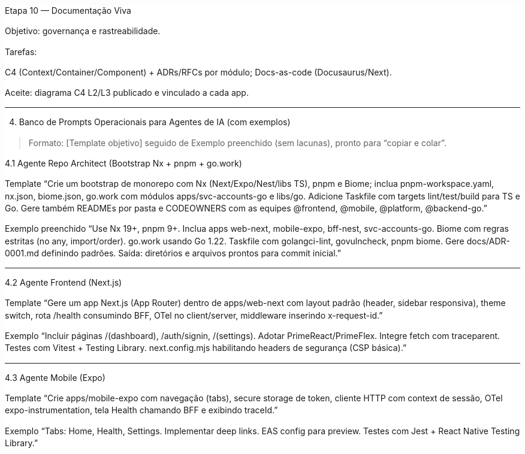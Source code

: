 Etapa 10 — Documentação Viva

Objetivo: governança e rastreabilidade.

Tarefas:

C4 (Context/Container/Component) + ADRs/RFCs por módulo; Docs-as-code (Docusaurus/Next).


Aceite: diagrama C4 L2/L3 publicado e vinculado a cada app.



---

4) Banco de Prompts Operacionais para Agentes de IA (com exemplos)

> Formato: [Template objetivo] seguido de Exemplo preenchido (sem lacunas), pronto para “copiar e colar”.



4.1 Agente Repo Architect (Bootstrap Nx + pnpm + go.work)

Template
“Crie um bootstrap de monorepo com Nx (Next/Expo/Nest/libs TS), pnpm e Biome; inclua pnpm-workspace.yaml, nx.json, biome.json, go.work com módulos apps/svc-accounts-go e libs/go. Adicione Taskfile com targets lint/test/build para TS e Go. Gere também READMEs por pasta e CODEOWNERS com as equipes @frontend, @mobile, @platform, @backend-go.”

Exemplo preenchido
“Use Nx 19+, pnpm 9+. Inclua apps web-next, mobile-expo, bff-nest, svc-accounts-go. Biome com regras estritas (no any, import/order). go.work usando Go 1.22. Taskfile com golangci-lint, govulncheck, pnpm biome. Gere docs/ADR-0001.md definindo padrões. Saída: diretórios e arquivos prontos para commit inicial.”


---

4.2 Agente Frontend (Next.js)

Template
“Gere um app Next.js (App Router) dentro de apps/web-next com layout padrão (header, sidebar responsiva), theme switch, rota /health consumindo BFF, OTel no client/server, middleware inserindo x-request-id.”

Exemplo
“Incluir páginas /(dashboard), /auth/signin, /(settings). Adotar PrimeReact/PrimeFlex. Integre fetch com traceparent. Testes com Vitest + Testing Library. next.config.mjs habilitando headers de segurança (CSP básica).”


---

4.3 Agente Mobile (Expo)

Template
“Crie apps/mobile-expo com navegação (tabs), secure storage de token, cliente HTTP com context de sessão, OTel expo-instrumentation, tela Health chamando BFF e exibindo traceId.”

Exemplo
“Tabs: Home, Health, Settings. Implementar deep links. EAS config para preview. Testes com Jest + React Native Testing Library.”
